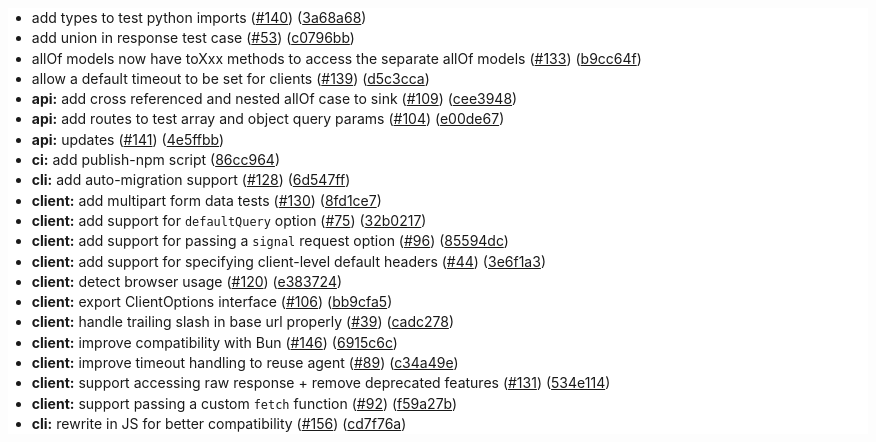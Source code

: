 * add types to test python imports ([#140](https://github.com/stainless-sdks/sink-node-public/issues/140)) ([3a68a68](https://github.com/stainless-sdks/sink-node-public/commit/3a68a6806b555bce8d52a514bdee99384981df1c))
* add union in response test case ([#53](https://github.com/stainless-sdks/sink-node-public/issues/53)) ([c0796bb](https://github.com/stainless-sdks/sink-node-public/commit/c0796bb7120bdd290ffd505b904d0fbe1c7cff44))
* allOf models now have toXxx methods to access the separate allOf models ([#133](https://github.com/stainless-sdks/sink-node-public/issues/133)) ([b9cc64f](https://github.com/stainless-sdks/sink-node-public/commit/b9cc64f1bab847651f74d94d3adb82e81e4d977e))
* allow a default timeout to be set for clients ([#139](https://github.com/stainless-sdks/sink-node-public/issues/139)) ([d5c3cca](https://github.com/stainless-sdks/sink-node-public/commit/d5c3ccaaacd079b0969111f798ace1f83f0f3e7c))
* **api:** add cross referenced and nested allOf case to sink ([#109](https://github.com/stainless-sdks/sink-node-public/issues/109)) ([cee3948](https://github.com/stainless-sdks/sink-node-public/commit/cee3948d1aa633d594ec2cf02f675828b6462a5b))
* **api:** add routes to test array and object query params ([#104](https://github.com/stainless-sdks/sink-node-public/issues/104)) ([e00de67](https://github.com/stainless-sdks/sink-node-public/commit/e00de676ddae613c537a21bbe9aeac35b8b78051))
* **api:** updates ([#141](https://github.com/stainless-sdks/sink-node-public/issues/141)) ([4e5ffbb](https://github.com/stainless-sdks/sink-node-public/commit/4e5ffbb932135177f4bc6328523bf5088f9a54ba))
* **ci:** add publish-npm script ([86cc964](https://github.com/stainless-sdks/sink-node-public/commit/86cc964333ef8327125909bece461ac9e335899c))
* **cli:** add auto-migration support ([#128](https://github.com/stainless-sdks/sink-node-public/issues/128)) ([6d547ff](https://github.com/stainless-sdks/sink-node-public/commit/6d547ff290b02ad2cc527e082f315573966ffbeb))
* **client:** add multipart form data tests ([#130](https://github.com/stainless-sdks/sink-node-public/issues/130)) ([8fd1ce7](https://github.com/stainless-sdks/sink-node-public/commit/8fd1ce7e2060b83cabd357bffee1618e20dc174e))
* **client:** add support for `defaultQuery` option ([#75](https://github.com/stainless-sdks/sink-node-public/issues/75)) ([32b0217](https://github.com/stainless-sdks/sink-node-public/commit/32b0217deae032119ae75a6e316fb249fca77f9b))
* **client:** add support for passing a `signal` request option ([#96](https://github.com/stainless-sdks/sink-node-public/issues/96)) ([85594dc](https://github.com/stainless-sdks/sink-node-public/commit/85594dc861302b7062d910f8d5fdb8e7291e1253))
* **client:** add support for specifying client-level default headers ([#44](https://github.com/stainless-sdks/sink-node-public/issues/44)) ([3e6f1a3](https://github.com/stainless-sdks/sink-node-public/commit/3e6f1a3a79296a5216e5d1fe5c50d616b1a6d45b))
* **client:** detect browser usage ([#120](https://github.com/stainless-sdks/sink-node-public/issues/120)) ([e383724](https://github.com/stainless-sdks/sink-node-public/commit/e383724b2d57034012f4670080983c169c98a0b5))
* **client:** export ClientOptions interface ([#106](https://github.com/stainless-sdks/sink-node-public/issues/106)) ([bb9cfa5](https://github.com/stainless-sdks/sink-node-public/commit/bb9cfa53a776c26f9c1e12737ca17b1ee64a3577))
* **client:** handle trailing slash in base url properly ([#39](https://github.com/stainless-sdks/sink-node-public/issues/39)) ([cadc278](https://github.com/stainless-sdks/sink-node-public/commit/cadc2786dfad5f8f0726208252c4c3b39041533e))
* **client:** improve compatibility with Bun ([#146](https://github.com/stainless-sdks/sink-node-public/issues/146)) ([6915c6c](https://github.com/stainless-sdks/sink-node-public/commit/6915c6c62c37cee63abeac451c472d0a15de4866))
* **client:** improve timeout handling to reuse agent ([#89](https://github.com/stainless-sdks/sink-node-public/issues/89)) ([c34a49e](https://github.com/stainless-sdks/sink-node-public/commit/c34a49e423763b03fd29fcbe0be7b77fec9a08bd))
* **client:** support accessing raw response + remove deprecated features ([#131](https://github.com/stainless-sdks/sink-node-public/issues/131)) ([534e114](https://github.com/stainless-sdks/sink-node-public/commit/534e1145eaf66f6e9764405e76bc6bc1e8315068))
* **client:** support passing a custom `fetch` function ([#92](https://github.com/stainless-sdks/sink-node-public/issues/92)) ([f59a27b](https://github.com/stainless-sdks/sink-node-public/commit/f59a27bf6401e21e1fb84b5f8db1d19b565f34f4))
* **cli:** rewrite in JS for better compatibility ([#156](https://github.com/stainless-sdks/sink-node-public/issues/156)) ([cd7f76a](https://github.com/stainless-sdks/sink-node-public/commit/cd7f76ae474101e151db2927e29101f868f3c59e))